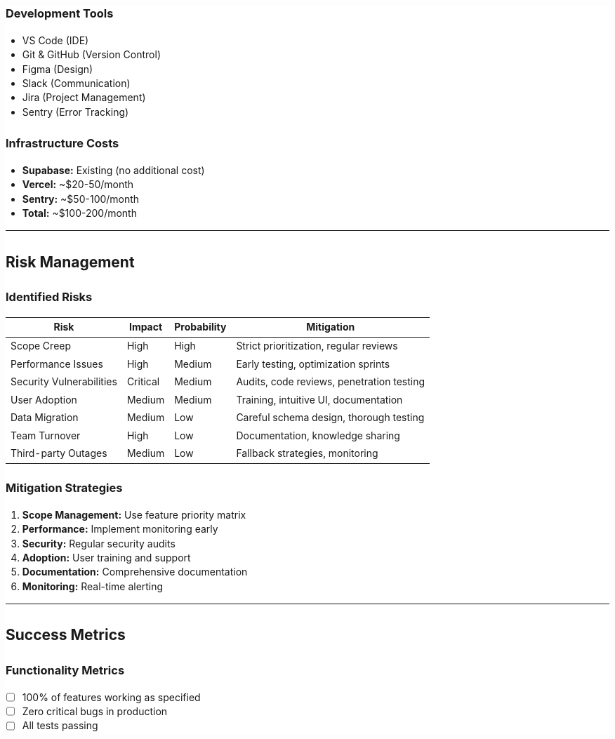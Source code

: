 ### Development Tools
- VS Code (IDE)
- Git & GitHub (Version Control)
- Figma (Design)
- Slack (Communication)
- Jira (Project Management)
- Sentry (Error Tracking)

### Infrastructure Costs
- **Supabase:** Existing (no additional cost)
- **Vercel:** ~$20-50/month
- **Sentry:** ~$50-100/month
- **Total:** ~$100-200/month

---

## Risk Management

### Identified Risks

| Risk | Impact | Probability | Mitigation |
|------|--------|-------------|-----------|
| Scope Creep | High | High | Strict prioritization, regular reviews |
| Performance Issues | High | Medium | Early testing, optimization sprints |
| Security Vulnerabilities | Critical | Medium | Audits, code reviews, penetration testing |
| User Adoption | Medium | Medium | Training, intuitive UI, documentation |
| Data Migration | Medium | Low | Careful schema design, thorough testing |
| Team Turnover | High | Low | Documentation, knowledge sharing |
| Third-party Outages | Medium | Low | Fallback strategies, monitoring |

### Mitigation Strategies
1. **Scope Management:** Use feature priority matrix
2. **Performance:** Implement monitoring early
3. **Security:** Regular security audits
4. **Adoption:** User training and support
5. **Documentation:** Comprehensive documentation
6. **Monitoring:** Real-time alerting

---

## Success Metrics

### Functionality Metrics
- [ ] 100% of features working as specified
- [ ] Zero critical bugs in production
- [ ] All tests passing
